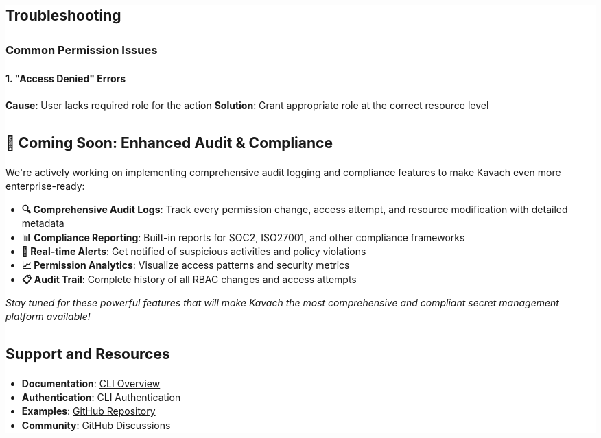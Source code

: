## Troubleshooting

### Common Permission Issues

#### 1. "Access Denied" Errors

**Cause**: User lacks required role for the action
**Solution**: Grant appropriate role at the correct resource level



## 🔮 **Coming Soon: Enhanced Audit & Compliance**

We're actively working on implementing comprehensive audit logging and compliance features to make Kavach even more enterprise-ready:

- **🔍 Comprehensive Audit Logs**: Track every permission change, access attempt, and resource modification with detailed metadata
- **📊 Compliance Reporting**: Built-in reports for SOC2, ISO27001, and other compliance frameworks
- **🚨 Real-time Alerts**: Get notified of suspicious activities and policy violations
- **📈 Permission Analytics**: Visualize access patterns and security metrics
- **📋 Audit Trail**: Complete history of all RBAC changes and access attempts

*Stay tuned for these powerful features that will make Kavach the most comprehensive and compliant secret management platform available!*

## Support and Resources

- **Documentation**: [CLI Overview](/docs/cli/overview)
- **Authentication**: [CLI Authentication](/docs/cli/authentication)
- **Examples**: [GitHub Repository](https://github.com/Gkemhcs/kavach-docs)
- **Community**: [GitHub Discussions](https://github.com/Gkemhcs/kavach-docs/discussions) 